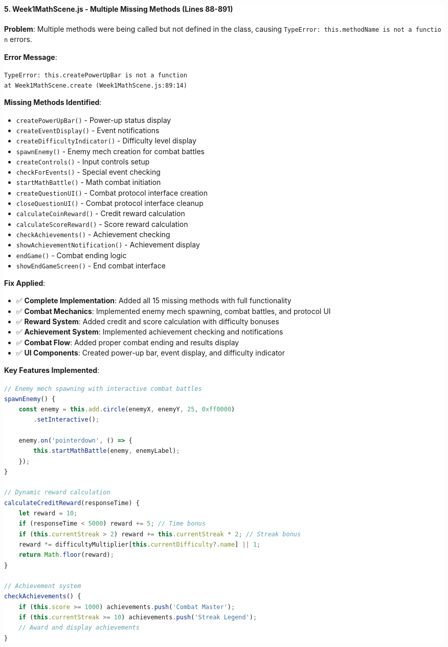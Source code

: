 #### 5. **Week1MathScene.js - Multiple Missing Methods (Lines 88-891)**
**Problem**: Multiple methods were being called but not defined in the class, causing `TypeError: this.methodName is not a function` errors.

**Error Message**:
```
TypeError: this.createPowerUpBar is not a function
at Week1MathScene.create (Week1MathScene.js:89:14)
```

**Missing Methods Identified**:
- `createPowerUpBar()` - Power-up status display
- `createEventDisplay()` - Event notifications
- `createDifficultyIndicator()` - Difficulty level display
- `spawnEnemy()` - Enemy mech creation for combat battles
- `createControls()` - Input controls setup
- `checkForEvents()` - Special event checking
- `startMathBattle()` - Math combat initiation
- `createQuestionUI()` - Combat protocol interface creation
- `closeQuestionUI()` - Combat protocol interface cleanup
- `calculateCoinReward()` - Credit reward calculation
- `calculateScoreReward()` - Score reward calculation
- `checkAchievements()` - Achievement checking
- `showAchievementNotification()` - Achievement display
- `endGame()` - Combat ending logic
- `showEndGameScreen()` - End combat interface

**Fix Applied**:
- ✅ **Complete Implementation**: Added all 15 missing methods with full functionality
- ✅ **Combat Mechanics**: Implemented enemy mech spawning, combat battles, and protocol UI
- ✅ **Reward System**: Added credit and score calculation with difficulty bonuses
- ✅ **Achievement System**: Implemented achievement checking and notifications
- ✅ **Combat Flow**: Added proper combat ending and results display
- ✅ **UI Components**: Created power-up bar, event display, and difficulty indicator

**Key Features Implemented**:
```javascript
// Enemy mech spawning with interactive combat battles
spawnEnemy() {
    const enemy = this.add.circle(enemyX, enemyY, 25, 0xff0000)
        .setInteractive();
    
    enemy.on('pointerdown', () => {
        this.startMathBattle(enemy, enemyLabel);
    });
}

// Dynamic reward calculation
calculateCreditReward(responseTime) {
    let reward = 10;
    if (responseTime < 5000) reward += 5; // Time bonus
    if (this.currentStreak > 2) reward += this.currentStreak * 2; // Streak bonus
    reward *= difficultyMultiplier[this.currentDifficulty?.name] || 1;
    return Math.floor(reward);
}

// Achievement system
checkAchievements() {
    if (this.score >= 1000) achievements.push('Combat Master');
    if (this.currentStreak >= 10) achievements.push('Streak Legend');
    // Award and display achievements
}
```
